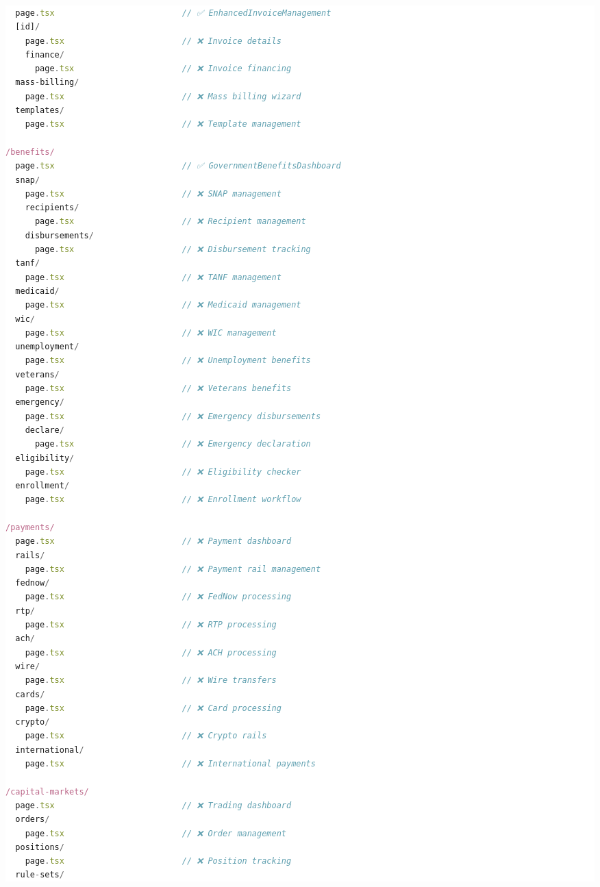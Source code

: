 ```javascript
  page.tsx                          // ✅ EnhancedInvoiceManagement
  [id]/
    page.tsx                        // ❌ Invoice details
    finance/
      page.tsx                      // ❌ Invoice financing
  mass-billing/
    page.tsx                        // ❌ Mass billing wizard
  templates/
    page.tsx                        // ❌ Template management

/benefits/
  page.tsx                          // ✅ GovernmentBenefitsDashboard
  snap/
    page.tsx                        // ❌ SNAP management
    recipients/
      page.tsx                      // ❌ Recipient management
    disbursements/
      page.tsx                      // ❌ Disbursement tracking
  tanf/
    page.tsx                        // ❌ TANF management
  medicaid/
    page.tsx                        // ❌ Medicaid management
  wic/
    page.tsx                        // ❌ WIC management
  unemployment/
    page.tsx                        // ❌ Unemployment benefits
  veterans/
    page.tsx                        // ❌ Veterans benefits
  emergency/
    page.tsx                        // ❌ Emergency disbursements
    declare/
      page.tsx                      // ❌ Emergency declaration
  eligibility/
    page.tsx                        // ❌ Eligibility checker
  enrollment/
    page.tsx                        // ❌ Enrollment workflow

/payments/
  page.tsx                          // ❌ Payment dashboard
  rails/
    page.tsx                        // ❌ Payment rail management
  fednow/
    page.tsx                        // ❌ FedNow processing
  rtp/
    page.tsx                        // ❌ RTP processing
  ach/
    page.tsx                        // ❌ ACH processing
  wire/
    page.tsx                        // ❌ Wire transfers
  cards/
    page.tsx                        // ❌ Card processing
  crypto/
    page.tsx                        // ❌ Crypto rails
  international/
    page.tsx                        // ❌ International payments

/capital-markets/
  page.tsx                          // ❌ Trading dashboard
  orders/
    page.tsx                        // ❌ Order management
  positions/
    page.tsx                        // ❌ Position tracking
  rule-sets/
```